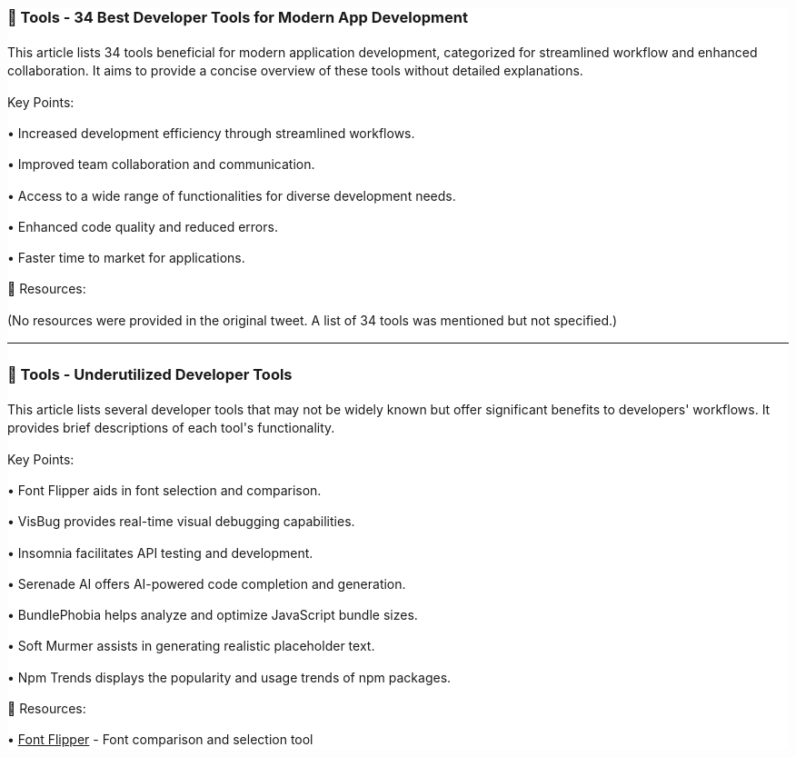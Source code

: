 
### 🚀 Tools - 34 Best Developer Tools for Modern App Development

This article lists 34 tools beneficial for modern application development, categorized for streamlined workflow and enhanced collaboration.  It aims to provide a concise overview of these tools without detailed explanations.


Key Points:

• Increased development efficiency through streamlined workflows.


• Improved team collaboration and communication.


• Access to a wide range of functionalities for diverse development needs.


• Enhanced code quality and reduced errors.


• Faster time to market for applications.



🔗 Resources:

(No resources were provided in the original tweet.  A list of 34 tools was mentioned but not specified.)

---

### 🚀 Tools - Underutilized Developer Tools

This article lists several developer tools that may not be widely known but offer significant benefits to developers' workflows.  It provides brief descriptions of each tool's functionality.


Key Points:

• Font Flipper aids in font selection and comparison.


• VisBug provides real-time visual debugging capabilities.


• Insomnia facilitates API testing and development.


• Serenade AI offers AI-powered code completion and generation.


• BundlePhobia helps analyze and optimize JavaScript bundle sizes.


• Soft Murmer assists in generating realistic placeholder text.


• Npm Trends displays the popularity and usage trends of npm packages.



🔗 Resources:

• [Font Flipper](https://fontflipper.com/) - Font comparison and selection tool

